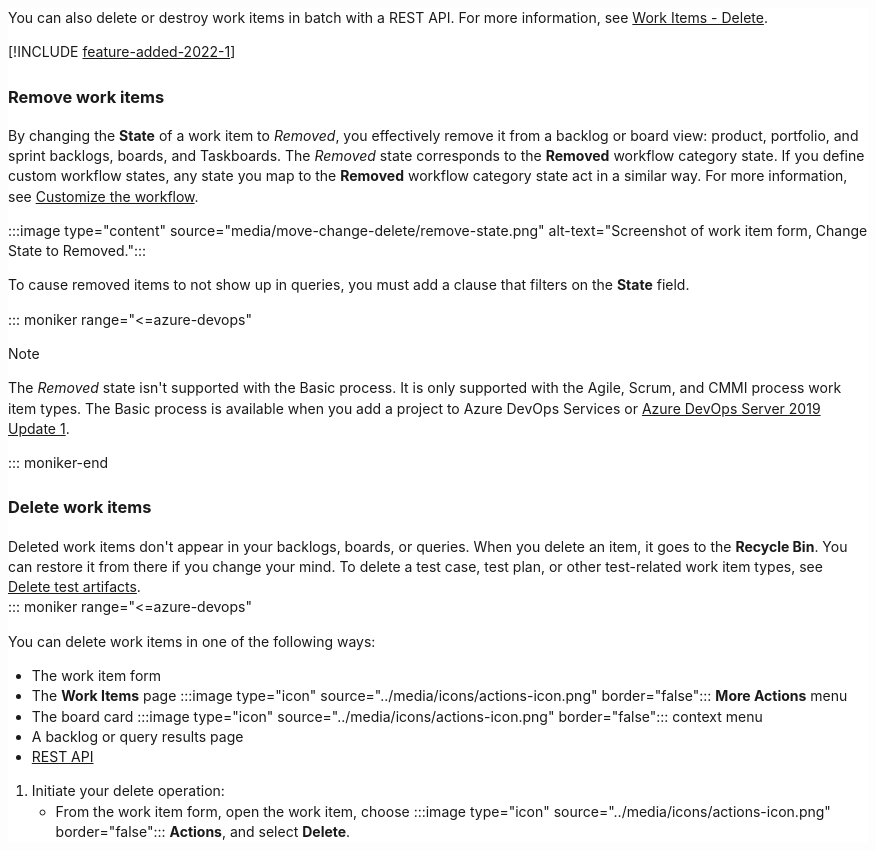You can also delete or destroy work items in batch with a REST API. For more information, see [Work Items - Delete](/rest/api/azure/devops/wit/work-items/delete?view=azure-devops-rest-6.0&tabs=HTTP&viewFallbackFrom=azure-devops-rest-7.0&preserve-view=true).

[!INCLUDE [feature-added-2022-1](../../includes/feature-added-2022-1.md)]

<a id="remove"> </a>  

### Remove work items

By changing the **State** of a work item to *Removed*, you effectively remove it from a backlog or board view: product, portfolio, and sprint backlogs, boards, and Taskboards. The *Removed* state corresponds to the **Removed** workflow category state. If you define custom workflow states, any state you map to the **Removed** workflow category state act in a similar way. For more information, see [Customize the workflow](../../organizations/settings/work/customize-process-workflow.md).

:::image type="content" source="media/move-change-delete/remove-state.png" alt-text="Screenshot of work item form, Change State to Removed.":::  

To cause removed items to not show up in queries, you must add a clause that filters on the **State** field.  

::: moniker range="<=azure-devops"

> [!NOTE]  
> The *Removed* state isn't supported with the Basic process. It is only supported with the Agile, Scrum, and CMMI process work item types. The Basic process is available when you add a project to Azure DevOps Services or [Azure DevOps Server 2019 Update 1](https://go.microsoft.com/fwlink/?LinkId=2097609).  

::: moniker-end

<a id="delete"> </a> 
<a id="delete-work-items"></a>

### Delete work items

Deleted work items don't appear in your backlogs, boards, or queries. When you delete an item, it goes to the **Recycle Bin**. You can restore it from there if you change your mind. To delete a test case, test plan, or other test-related work item types, see [Delete test artifacts](delete-test-artifacts.md).  
::: moniker range="<=azure-devops"

You can delete work items in one of the following ways:

- The work item form
- The **Work Items** page :::image type="icon" source="../media/icons/actions-icon.png" border="false"::: **More Actions** menu
- The board card :::image type="icon" source="../media/icons/actions-icon.png" border="false"::: context menu
- A backlog or query results page
- [REST API](/rest/api/azure/devops/wit/work-items/delete-work-items?view=azure-devops-rest-7.1&preserve-view=true&tabs=HTTP)

1. Initiate your delete operation:
   - From the work item form, open the work item, choose  :::image type="icon" source="../media/icons/actions-icon.png" border="false"::: **Actions**, and select **Delete**. 
